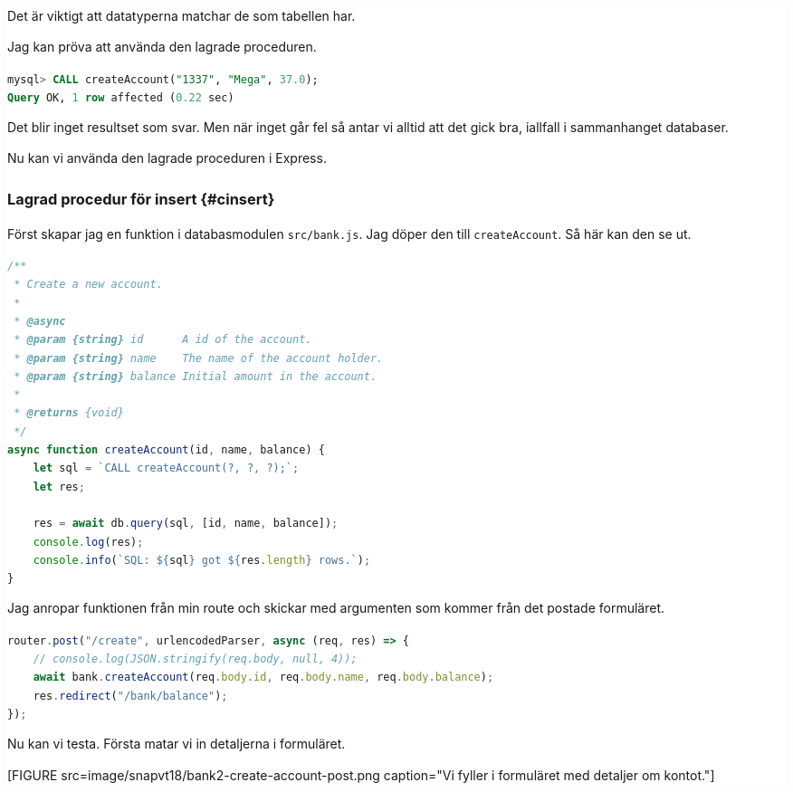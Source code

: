 Det är viktigt att datatyperna matchar de som tabellen har.

Jag kan pröva att använda den lagrade proceduren.

```sql
mysql> CALL createAccount("1337", "Mega", 37.0);
Query OK, 1 row affected (0.22 sec)
```

Det blir inget resultset som svar. Men när inget går fel så antar vi alltid att det gick bra, iallfall i sammanhanget databaser.

Nu kan vi använda den lagrade proceduren i Express.



### Lagrad procedur för insert {#cinsert}

Först skapar jag en funktion i databasmodulen `src/bank.js`. Jag döper den till `createAccount`. Så här kan den se ut.

```javascript
/**
 * Create a new account.
 *
 * @async
 * @param {string} id      A id of the account.
 * @param {string} name    The name of the account holder.
 * @param {string} balance Initial amount in the account.
 *
 * @returns {void}
 */
async function createAccount(id, name, balance) {
    let sql = `CALL createAccount(?, ?, ?);`;
    let res;

    res = await db.query(sql, [id, name, balance]);
    console.log(res);
    console.info(`SQL: ${sql} got ${res.length} rows.`);
}
```

Jag anropar funktionen från min route och skickar med argumenten som kommer från det postade formuläret.

```javascript
router.post("/create", urlencodedParser, async (req, res) => {
    // console.log(JSON.stringify(req.body, null, 4));
    await bank.createAccount(req.body.id, req.body.name, req.body.balance);
    res.redirect("/bank/balance");
});
```

Nu kan vi testa. Första matar vi in detaljerna i formuläret.

[FIGURE src=image/snapvt18/bank2-create-account-post.png caption="Vi fyller i formuläret med detaljer om kontot."]
